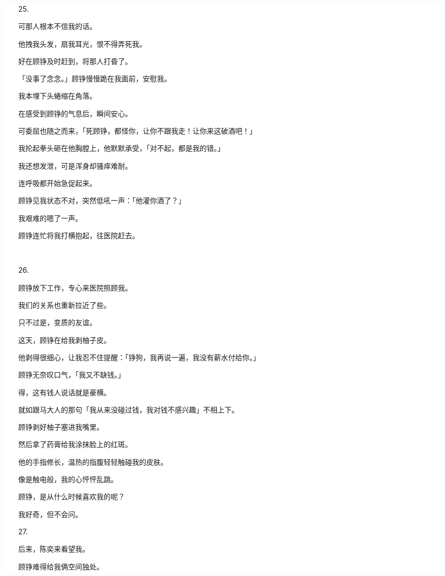 &emsp;&emsp;25.  
  
&emsp;&emsp;可那人根本不信我的话。  
  
&emsp;&emsp;他拽我头发，扇我耳光，恨不得弄死我。  
  
&emsp;&emsp;好在顾铮及时赶到，将那人打昏了。  
  
&emsp;&emsp;「没事了念念。」顾铮慢慢跪在我面前，安慰我。  
  
&emsp;&emsp;我本埋下头蜷缩在角落。  
  
&emsp;&emsp;在感受到顾铮的气息后，瞬间安心。  
  
&emsp;&emsp;可委屈也随之而来，「死顾铮，都怪你，让你不跟我走！让你来这破酒吧！」  
  
&emsp;&emsp;我抡起拳头砸在他胸膛上，他默默承受，「对不起，都是我的错。」  
  
&emsp;&emsp;我还想发泄，可是浑身却骚痒难耐。  
  
&emsp;&emsp;连呼吸都开始急促起来。  
  
&emsp;&emsp;顾铮见我状态不对，突然低吼一声：「他灌你酒了？」  
  
&emsp;&emsp;我艰难的嗯了一声。  
  
&emsp;&emsp;顾铮连忙将我打横抱起，往医院赶去。  
  
&emsp;&emsp;   
  
&emsp;&emsp;26.  
  
&emsp;&emsp;顾铮放下工作，专心来医院照顾我。  
  
&emsp;&emsp;我们的关系也重新拉近了些。  
  
&emsp;&emsp;只不过是，变质的友谊。  
  
&emsp;&emsp;这天，顾铮在给我剥柚子皮。  
  
&emsp;&emsp;他剥得很细心，让我忍不住提醒：「铮狗，我再说一遍，我没有薪水付给你。」  
  
&emsp;&emsp;顾铮无奈叹口气，「我又不缺钱。」  
  
&emsp;&emsp;得，这有钱人说话就是豪横。  
  
&emsp;&emsp;就如跟马大人的那句「我从来没碰过钱，我对钱不感兴趣」不相上下。  
  
&emsp;&emsp;顾铮剥好柚子塞进我嘴里。  
  
&emsp;&emsp;然后拿了药膏给我涂抹脸上的红斑。  
  
&emsp;&emsp;他的手指修长，温热的指腹轻轻触碰我的皮肤。  
  
&emsp;&emsp;像是触电般，我的心怦怦乱跳。  
  
&emsp;&emsp;顾铮，是从什么时候喜欢我的呢？  
  
&emsp;&emsp;我好奇，但不会问。  
  
&emsp;&emsp;27.  
  
&emsp;&emsp;后来，陈奕来看望我。  
  
&emsp;&emsp;顾铮难得给我俩空间独处。  
  